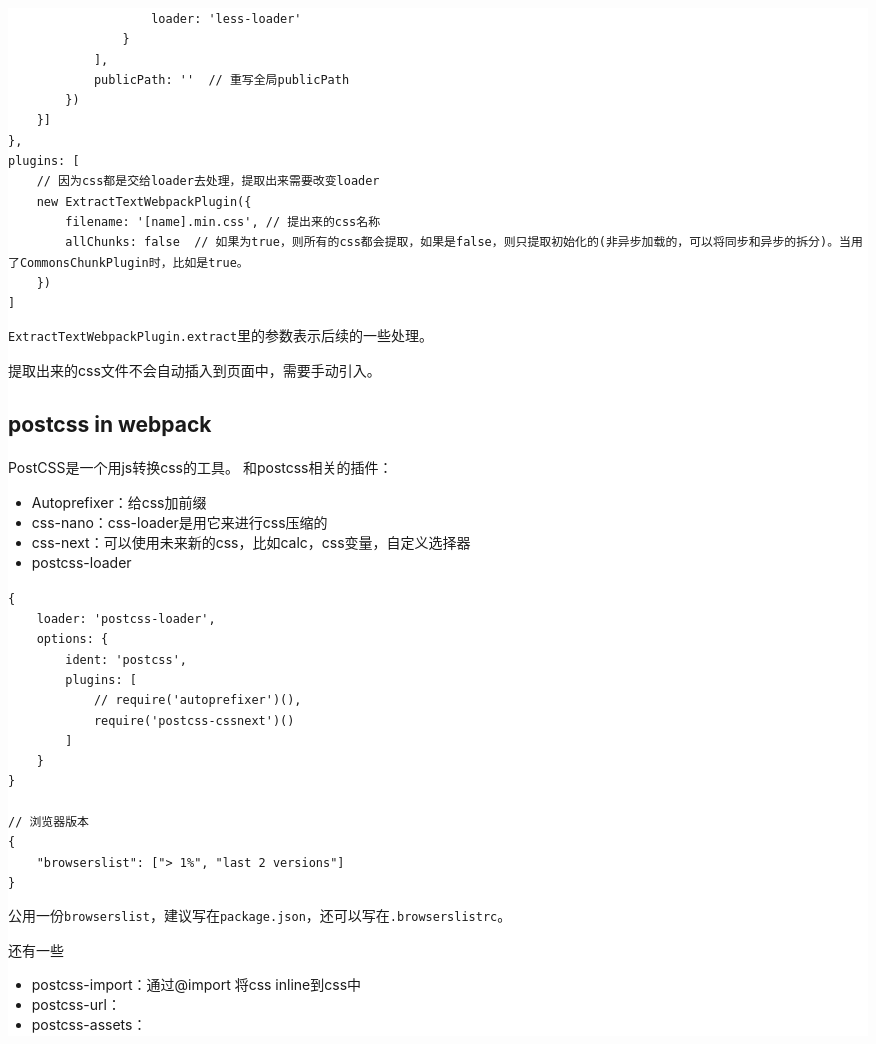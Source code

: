 ```
                    loader: 'less-loader'
                }
            ],
            publicPath: ''  // 重写全局publicPath
        })
    }]
},
plugins: [
    // 因为css都是交给loader去处理，提取出来需要改变loader
    new ExtractTextWebpackPlugin({
        filename: '[name].min.css', // 提出来的css名称
        allChunks: false  // 如果为true，则所有的css都会提取，如果是false，则只提取初始化的(非异步加载的，可以将同步和异步的拆分)。当用了CommonsChunkPlugin时，比如是true。
    })
]
```

`ExtractTextWebpackPlugin.extract`里的参数表示后续的一些处理。

提取出来的css文件不会自动插入到页面中，需要手动引入。

## postcss in webpack

PostCSS是一个用js转换css的工具。 和postcss相关的插件：
- Autoprefixer：给css加前缀
- css-nano：css-loader是用它来进行css压缩的
- css-next：可以使用未来新的css，比如calc，css变量，自定义选择器
- postcss-loader

```
{
	loader: 'postcss-loader',
	options: {
		ident: 'postcss',
		plugins: [
			// require('autoprefixer')(),
			require('postcss-cssnext')()
		]
	}
}

// 浏览器版本
{
    "browserslist": ["> 1%", "last 2 versions"]
}
```

公用一份`browserslist`，建议写在`package.json`，还可以写在`.browserslistrc`。

还有一些
- postcss-import：通过@import 将css inline到css中
- postcss-url：
- postcss-assets：
